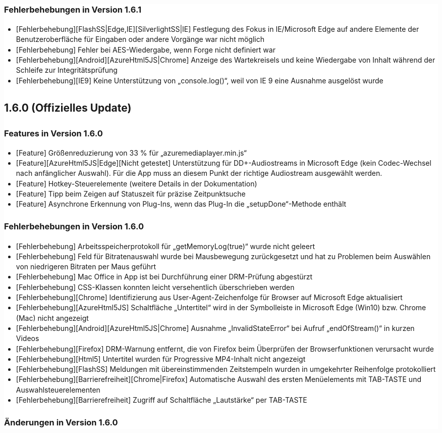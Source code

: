 ### <a name="bug-fixes-161"></a>Fehlerbehebungen in Version 1.6.1 ###

- [Fehlerbehebung][FlashSS|Edge,IE][SilverlightSS|IE] Festlegung des Fokus in IE/Microsoft Edge auf andere Elemente der Benutzeroberfläche für Eingaben oder andere Vorgänge war nicht möglich
- [Fehlerbehebung] Fehler bei AES-Wiedergabe, wenn Forge nicht definiert war
- [Fehlerbehebung][Android][AzureHtml5JS|Chrome] Anzeige des Wartekreisels und keine Wiedergabe von Inhalt während der Schleife zur Integritätsprüfung
- [Fehlerbehebung][IE9] Keine Unterstützung von „console.log()“, weil von IE 9 eine Ausnahme ausgelöst wurde

## <a name="160-official-update"></a>1.6.0 (Offizielles Update) ##

### <a name="features-160"></a>Features in Version 1.6.0 ###

- [Feature] Größenreduzierung von 33 % für „azuremediaplayer.min.js“
- [Feature][AzureHtml5JS|Edge][Nicht getestet] Unterstützung für DD+-Audiostreams in Microsoft Edge (kein Codec-Wechsel nach anfänglicher Auswahl). Für die App muss an diesem Punkt der richtige Audiostream ausgewählt werden.
- [Feature] Hotkey-Steuerelemente (weitere Details in der Dokumentation)
- [Feature] Tipp beim Zeigen auf Statuszeit für präzise Zeitpunktsuche
- [Feature] Asynchrone Erkennung von Plug-Ins, wenn das Plug-In die „setupDone“-Methode enthält

### <a name="bug-fixes-160"></a>Fehlerbehebungen in Version 1.6.0 ###

- [Fehlerbehebung] Arbeitsspeicherprotokoll für „getMemoryLog(true)“ wurde nicht geleert
- [Fehlerbehebung] Feld für Bitratenauswahl wurde bei Mausbewegung zurückgesetzt und hat zu Problemen beim Auswählen von niedrigeren Bitraten per Maus geführt
- [Fehlerbehebung] Mac Office in App ist bei Durchführung einer DRM-Prüfung abgestürzt
- [Fehlerbehebung] CSS-Klassen konnten leicht versehentlich überschrieben werden
- [Fehlerbehebung][Chrome] Identifizierung aus User-Agent-Zeichenfolge für Browser auf Microsoft Edge aktualisiert
- [Fehlerbehebung][AzureHtml5JS] Schaltfläche „Untertitel“ wird in der Symbolleiste in Microsoft Edge (Win10) bzw. Chrome (Mac) nicht angezeigt
- [Fehlerbehebung][Android][AzureHtml5JS|Chrome] Ausnahme „InvalidStateError“ bei Aufruf „endOfStream()“ in kurzen Videos
- [Fehlerbehebung][Firefox] DRM-Warnung entfernt, die von Firefox beim Überprüfen der Browserfunktionen verursacht wurde
- [Fehlerbehebung][Html5] Untertitel wurden für Progressive MP4-Inhalt nicht angezeigt
- [Fehlerbehebung][FlashSS] Meldungen mit übereinstimmenden Zeitstempeln wurden in umgekehrter Reihenfolge protokolliert
- [Fehlerbehebung][Barrierefreiheit][Chrome|Firefox] Automatische Auswahl des ersten Menüelements mit TAB-TASTE und Auswahlsteuerelementen
- [Fehlerbehebung][Barrierefreiheit] Zugriff auf Schaltfläche „Lautstärke“ per TAB-TASTE

### <a name="changes-160"></a>Änderungen in Version 1.6.0 ###
